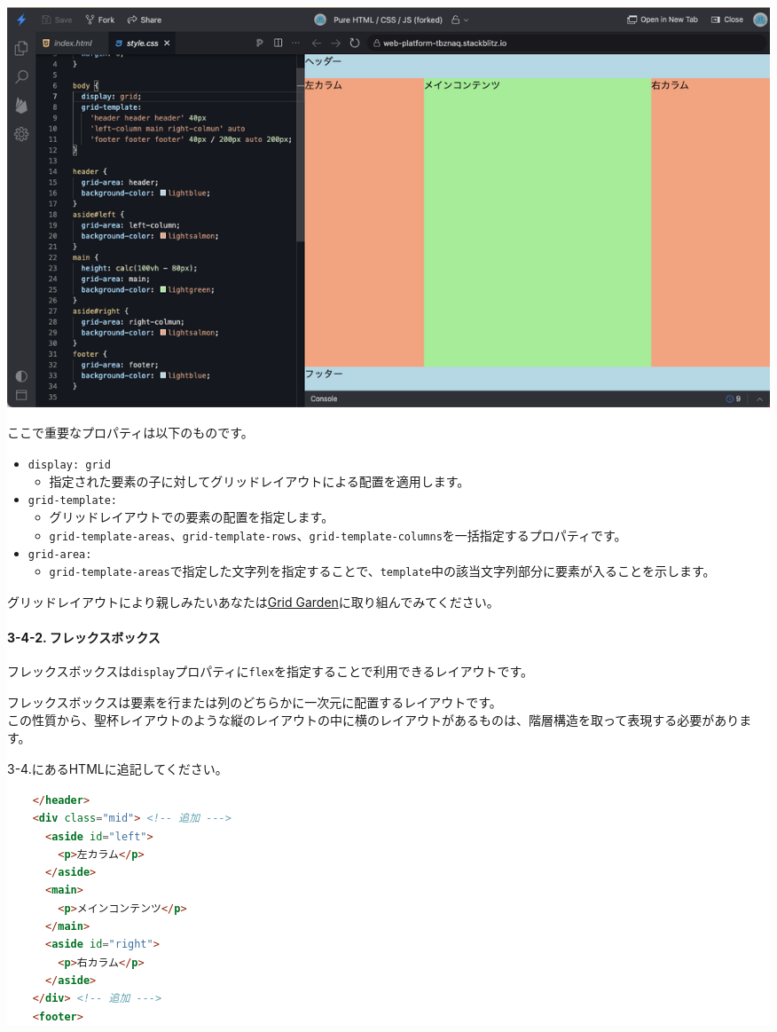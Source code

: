 ![gridサンプル](imgs/grid-sample.png)

ここで重要なプロパティは以下のものです。

- `display: grid`
  - 指定された要素の子に対してグリッドレイアウトによる配置を適用します。
- `grid-template:`
  - グリッドレイアウトでの要素の配置を指定します。
  - `grid-template-areas`、`grid-template-rows`、`grid-template-columns`を一括指定するプロパティです。
- `grid-area:`
  - `grid-template-areas`で指定した文字列を指定することで、`template`中の該当文字列部分に要素が入ることを示します。

グリッドレイアウトにより親しみたいあなたは[Grid Garden](https://cssgridgarden.com/#ja)に取り組んでみてください。

#### 3-4-2. フレックスボックス

フレックスボックスは`display`プロパティに`flex`を指定することで利用できるレイアウトです。

フレックスボックスは要素を行または列のどちらかに一次元に配置するレイアウトです。  
この性質から、聖杯レイアウトのような縦のレイアウトの中に横のレイアウトがあるものは、階層構造を取って表現する必要があります。

3-4.にあるHTMLに追記してください。

```html
    </header>
    <div class="mid"> <!-- 追加 --->
      <aside id="left">
        <p>左カラム</p>
      </aside>
      <main>
        <p>メインコンテンツ</p>
      </main>
      <aside id="right">
        <p>右カラム</p>
      </aside>
    </div> <!-- 追加 --->
    <footer>
```

